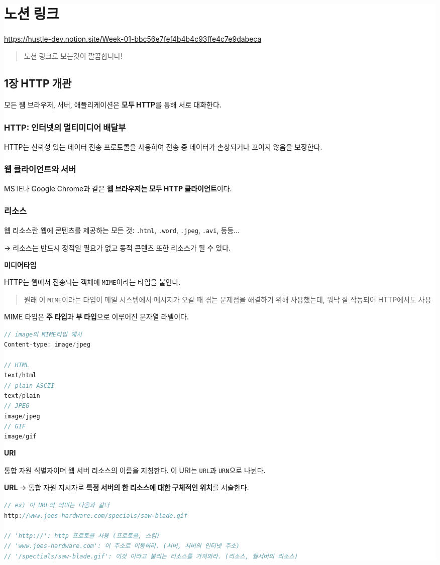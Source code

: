 # 노션 링크

https://hustle-dev.notion.site/Week-01-bbc56e7fef4b4b4c93ffe4c7e9dabeca

> 노션 링크로 보는것이 깔끔합니다!

## 1장 HTTP 개관

모든 웹 브라우저, 서버, 애플리케이션은 **모두 HTTP**를 통해 서로 대화한다.

### HTTP: 인터넷의 멀티미디어 배달부

HTTP는 신뢰성 있는 데이터 전송 프로토콜을 사용하여 전송 중 데이터가 손상되거나 꼬이지 않음을 보장한다.

### 웹 클라이언트와 서버

MS IE나 Google Chrome과 같은 **웹 브라우저는 모두 HTTP 클라이언트**이다.

### 리소스

웹 리소스란 웹에 콘텐츠를 제공하는 모든 것: `.html`, `.word`, `.jpeg`, `.avi`, 등등...

→ 리소스는 반드시 정적일 필요가 없고 동적 콘텐츠 또한 리소스가 될 수 있다.

**미디어타입**

HTTP는 웹에서 전송되는 객체에 `MIME`이라는 타입을 붙인다.

> 원래 이 `MIME`이라는 타입이 메일 시스템에서 메시지가 오갈 때 겪는 문제점을 해결하기 위해 사용했는데, 워낙 잘 작동되어 HTTP에서도 사용
> 

MIME 타입은 **주 타입**과 **부 타입**으로 이루어진 문자열 라벨이다.

```jsx
// image의 MIME타입 예시
Content-type: image/jpeg

// HTML 
text/html
// plain ASCII
text/plain
// JPEG
image/jpeg
// GIF
image/gif
```

**URI**

통합 자원 식별자이며 웹 서버 리소스의 이름을 지칭한다. 이 URI는 `URL`과 `URN`으로 나뉜다.

**URL** → 통합 자원 지시자로 **특정 서버의 한 리소스에 대한 구체적인 위치**를 서술한다.

```jsx
// ex) 이 URL의 의미는 다음과 같다
http://www.joes-hardware.com/specials/saw-blade.gif

// 'http://': http 프로토콜 사용 (프로토콜, 스킴)
// 'www.joes-hardware.com': 이 주소로 이동하라. (서버, 서버의 인터넷 주소)
// '/spectials/saw-blade.gif': 이것 이라고 불리는 리소스를 가져와라. (리소스, 웹서버의 리소스)
```
